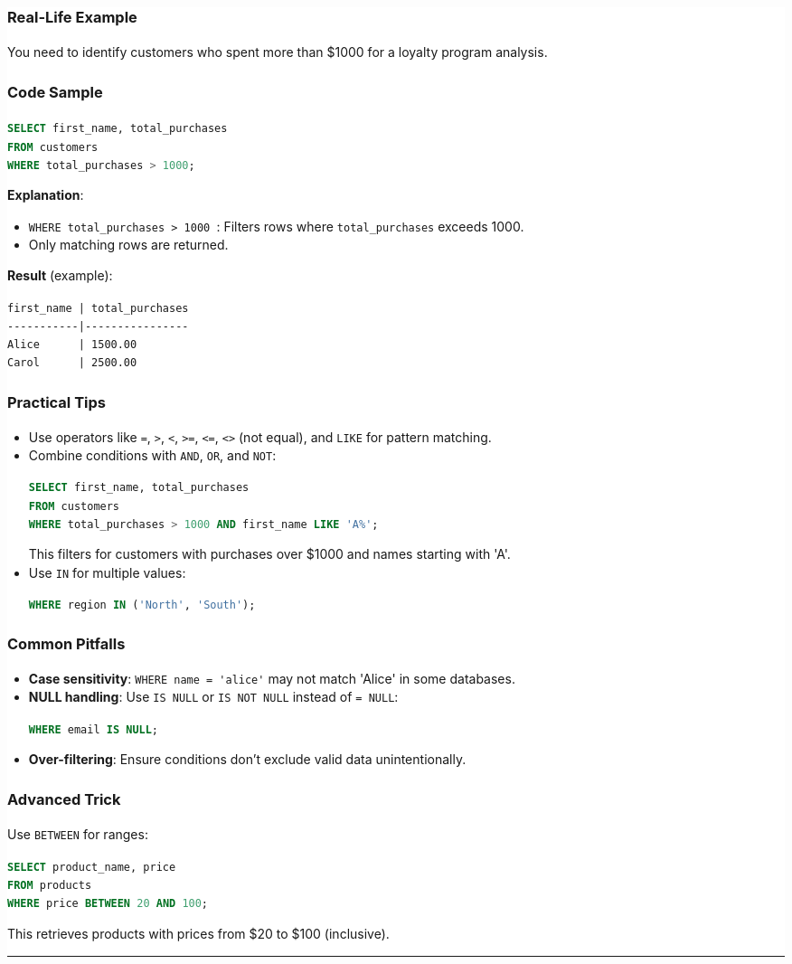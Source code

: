 ### Real-Life Example
You need to identify customers who spent more than $1000 for a loyalty program analysis.

### Code Sample
```sql
SELECT first_name, total_purchases
FROM customers
WHERE total_purchases > 1000;
```

**Explanation**:
- `WHERE total_purchases > 1000 `: Filters rows where `total_purchases` exceeds 1000.
- Only matching rows are returned.

**Result** (example):
```
first_name | total_purchases
-----------|----------------
Alice      | 1500.00
Carol      | 2500.00
```

### Practical Tips
- Use operators like `=`, `>`, `<`, `>=`, `<=`, `<>` (not equal), and `LIKE` for pattern matching.
- Combine conditions with `AND`, `OR`, and `NOT`:
  ```sql
  SELECT first_name, total_purchases
  FROM customers
  WHERE total_purchases > 1000 AND first_name LIKE 'A%';
  ```
  This filters for customers with purchases over $1000 and names starting with 'A'.
- Use `IN` for multiple values:
  ```sql
  WHERE region IN ('North', 'South');
  ```

### Common Pitfalls
- **Case sensitivity**: `WHERE name = 'alice'` may not match 'Alice' in some databases.
- **NULL handling**: Use `IS NULL` or `IS NOT NULL` instead of `= NULL`:
  ```sql
  WHERE email IS NULL;
  ```
- **Over-filtering**: Ensure conditions don’t exclude valid data unintentionally.

### Advanced Trick
Use `BETWEEN` for ranges:
```sql
SELECT product_name, price
FROM products
WHERE price BETWEEN 20 AND 100;
```
This retrieves products with prices from $20 to $100 (inclusive).

---